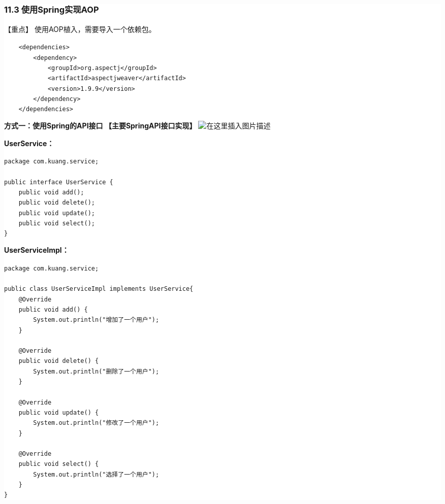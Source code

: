 

### 11.3 使用Spring实现AOP

【重点】 使用AOP植入，需要导入一个依赖包。

```
    <dependencies>
        <dependency>
            <groupId>org.aspectj</groupId>
            <artifactId>aspectjweaver</artifactId>
            <version>1.9.9</version>
        </dependency>
    </dependencies>
```

**方式一：使用Spring的API接口 【主要SpringAPI接口实现】**
![在这里插入图片描述](https://i-blog.csdnimg.cn/blog_migrate/721d0c72eacf16bd5e9aa3c052a2edd5.png)

**UserService：**

```
package com.kuang.service;

public interface UserService {
    public void add();
    public void delete();
    public void update();
    public void select();
}
```

**UserServiceImpl：**

```
package com.kuang.service;

public class UserServiceImpl implements UserService{
    @Override
    public void add() {
        System.out.println("增加了一个用户");
    }

    @Override
    public void delete() {
        System.out.println("删除了一个用户");
    }

    @Override
    public void update() {
        System.out.println("修改了一个用户");
    }

    @Override
    public void select() {
        System.out.println("选择了一个用户");
    }
}
```

